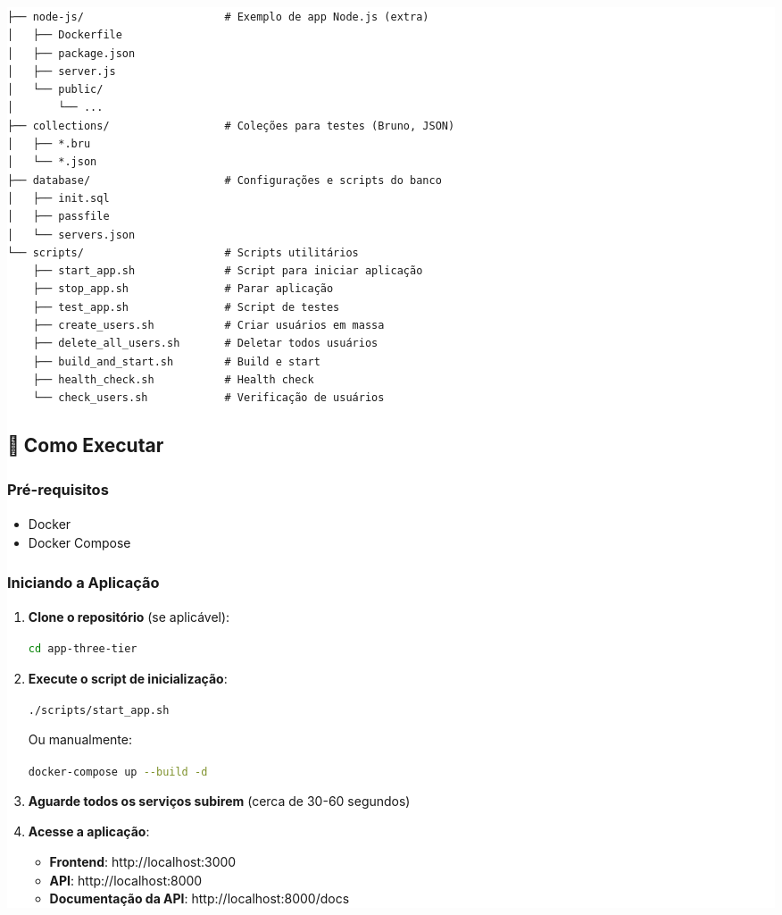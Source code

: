 ```
├── node-js/                      # Exemplo de app Node.js (extra)
│   ├── Dockerfile
│   ├── package.json
│   ├── server.js
│   └── public/
│       └── ...
├── collections/                  # Coleções para testes (Bruno, JSON)
│   ├── *.bru
│   └── *.json
├── database/                     # Configurações e scripts do banco
│   ├── init.sql
│   ├── passfile
│   └── servers.json
└── scripts/                      # Scripts utilitários
    ├── start_app.sh              # Script para iniciar aplicação
    ├── stop_app.sh               # Parar aplicação
    ├── test_app.sh               # Script de testes
    ├── create_users.sh           # Criar usuários em massa
    ├── delete_all_users.sh       # Deletar todos usuários
    ├── build_and_start.sh        # Build e start
    ├── health_check.sh           # Health check
    └── check_users.sh            # Verificação de usuários
```

## 🚀 Como Executar

### Pré-requisitos

- Docker
- Docker Compose

### Iniciando a Aplicação


1. **Clone o repositório** (se aplicável):
   ```bash
   cd app-three-tier
   ```

2. **Execute o script de inicialização**:
   ```bash
   ./scripts/start_app.sh
   ```

   Ou manualmente:
   ```bash
   docker-compose up --build -d
   ```

3. **Aguarde todos os serviços subirem** (cerca de 30-60 segundos)

4. **Acesse a aplicação**:
   - **Frontend**: http://localhost:3000
   - **API**: http://localhost:8000
   - **Documentação da API**: http://localhost:8000/docs
